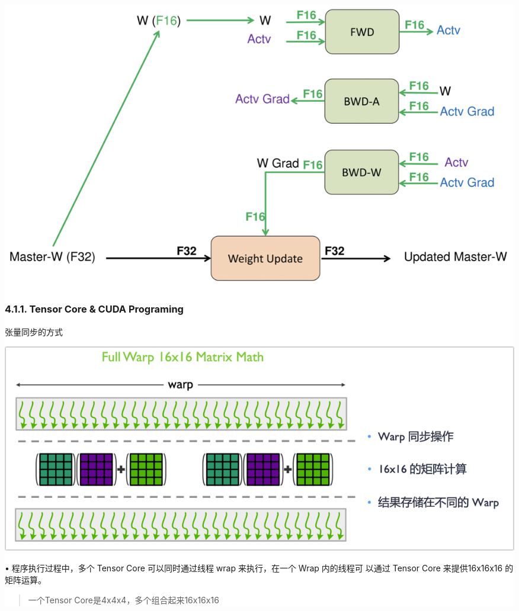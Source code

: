 ![image-20230611015759253](./assets/image-20230611015759253.png)

### 4.1.1. Tensor Core & CUDA Programing

张量同步的方式

![image-20230611020316837](./assets/image-20230611020316837.png)

• 程序执行过程中，多个 Tensor Core 可以同时通过线程 wrap 来执行，在一个 Wrap 内的线程可 以通过 Tensor Core 来提供16x16x16 的矩阵运算。

> 一个Tensor Core是4x4x4，多个组合起来16x16x16
